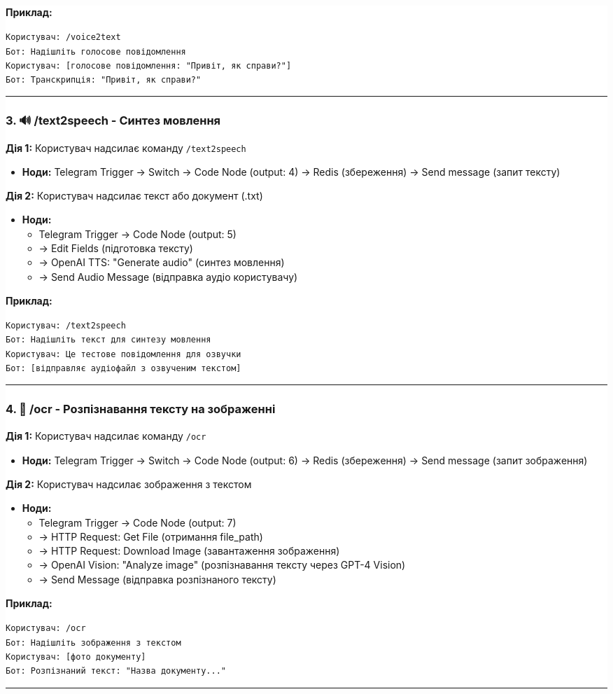 **Приклад:**
```
Користувач: /voice2text
Бот: Надішліть голосове повідомлення
Користувач: [голосове повідомлення: "Привіт, як справи?"]
Бот: Транскрипція: "Привіт, як справи?"
```

---

### 3. 🔊 /text2speech - Синтез мовлення
**Дія 1:** Користувач надсилає команду `/text2speech`
- **Ноди:** Telegram Trigger → Switch → Code Node (output: 4) → Redis (збереження) → Send message (запит тексту)

**Дія 2:** Користувач надсилає текст або документ (.txt)
- **Ноди:**
  - Telegram Trigger → Code Node (output: 5)
  - → Edit Fields (підготовка тексту)
  - → OpenAI TTS: "Generate audio" (синтез мовлення)
  - → Send Audio Message (відправка аудіо користувачу)

**Приклад:**
```
Користувач: /text2speech
Бот: Надішліть текст для синтезу мовлення
Користувач: Це тестове повідомлення для озвучки
Бот: [відправляє аудіофайл з озвученим текстом]
```

---

### 4. 📸 /ocr - Розпізнавання тексту на зображенні
**Дія 1:** Користувач надсилає команду `/ocr`
- **Ноди:** Telegram Trigger → Switch → Code Node (output: 6) → Redis (збереження) → Send message (запит зображення)

**Дія 2:** Користувач надсилає зображення з текстом
- **Ноди:**
  - Telegram Trigger → Code Node (output: 7)
  - → HTTP Request: Get File (отримання file_path)
  - → HTTP Request: Download Image (завантаження зображення)
  - → OpenAI Vision: "Analyze image" (розпізнавання тексту через GPT-4 Vision)
  - → Send Message (відправка розпізнаного тексту)

**Приклад:**
```
Користувач: /ocr
Бот: Надішліть зображення з текстом
Користувач: [фото документу]
Бот: Розпізнаний текст: "Назва документу..."
```

---
